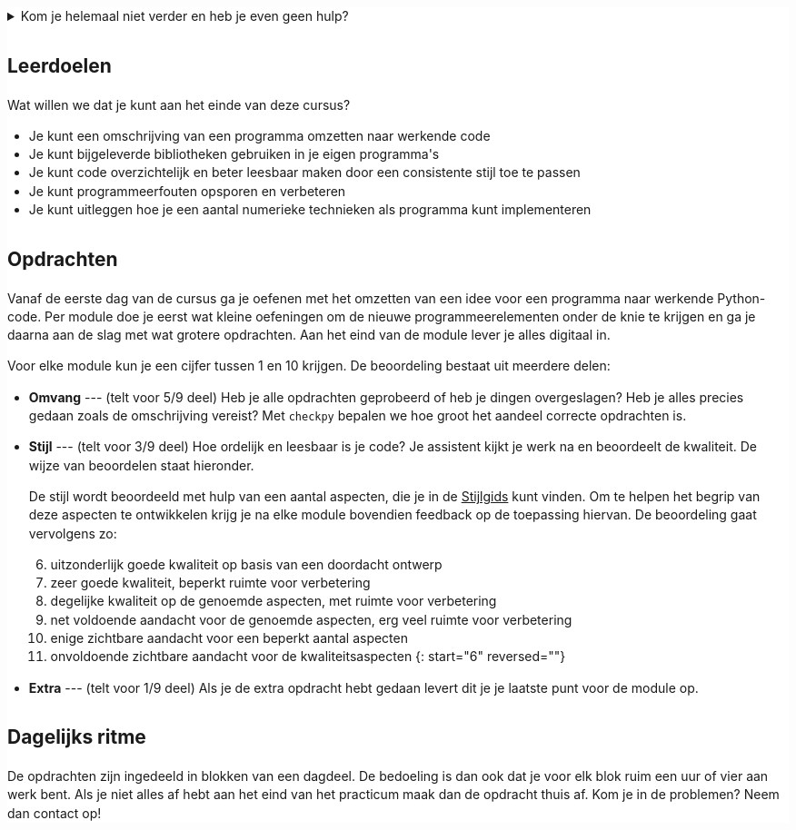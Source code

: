 <details markdown="1"><summary markdown="span">Kom je helemaal niet verder en heb je even geen hulp?</summary></details>


## Leerdoelen

Wat willen we dat je kunt aan het einde van deze cursus?

* Je kunt een omschrijving van een programma omzetten naar werkende code
* Je kunt bijgeleverde bibliotheken gebruiken in je eigen programma's
* Je kunt code overzichtelijk en beter leesbaar maken door een consistente stijl toe te passen
* Je kunt programmeerfouten opsporen en verbeteren
* Je kunt uitleggen hoe je een aantal numerieke technieken als programma kunt implementeren


## Opdrachten

Vanaf de eerste dag van de cursus ga je oefenen met het omzetten van een idee
voor een programma naar werkende Python-code. Per module doe je eerst wat kleine
oefeningen om de nieuwe programmeerelementen onder de knie te krijgen en ga je 
daarna aan de slag met wat grotere opdrachten. Aan het eind van de module lever 
je alles digitaal in.

Voor elke module kun je een cijfer tussen 1 en 10 krijgen. De beoordeling bestaat uit meerdere delen:

* **Omvang** --- (telt voor 5/9 deel) Heb je alle opdrachten geprobeerd of heb je dingen overgeslagen? Heb je alles precies gedaan zoals de omschrijving vereist? Met `checkpy` bepalen we hoe groot het aandeel correcte opdrachten is.

* **Stijl** --- (telt voor 3/9 deel) Hoe ordelijk en leesbaar is je code? Je assistent kijkt je werk na en beoordeelt de kwaliteit. De wijze van beoordelen staat hieronder.

  De stijl wordt beoordeeld met hulp van een aantal aspecten, die je in de [Stijlgids](/python/stijl) kunt vinden. Om te helpen het begrip van deze aspecten te ontwikkelen krijg je na elke module bovendien feedback op de toepassing hiervan. De beoordeling gaat vervolgens zo:

  6. uitzonderlijk goede kwaliteit op basis van een doordacht ontwerp
  5. zeer goede kwaliteit, beperkt ruimte voor verbetering
  4. degelijke kwaliteit op de genoemde aspecten, met ruimte voor verbetering
  3. net voldoende aandacht voor de genoemde aspecten, erg veel ruimte voor verbetering
  2. enige zichtbare aandacht voor een beperkt aantal aspecten
  1. onvoldoende zichtbare aandacht voor de kwaliteitsaspecten
  {: start="6" reversed=""}

* **Extra** --- (telt voor 1/9 deel) Als je de extra opdracht hebt gedaan levert dit je je laatste punt voor de module op.


## Dagelijks ritme

De opdrachten zijn ingedeeld in blokken van een dagdeel. De bedoeling is dan ook dat je voor elk blok ruim een uur of vier aan werk bent. Als je niet alles af hebt aan het eind van het practicum maak dan de opdracht thuis af. Kom je in de problemen? Neem dan contact op!
